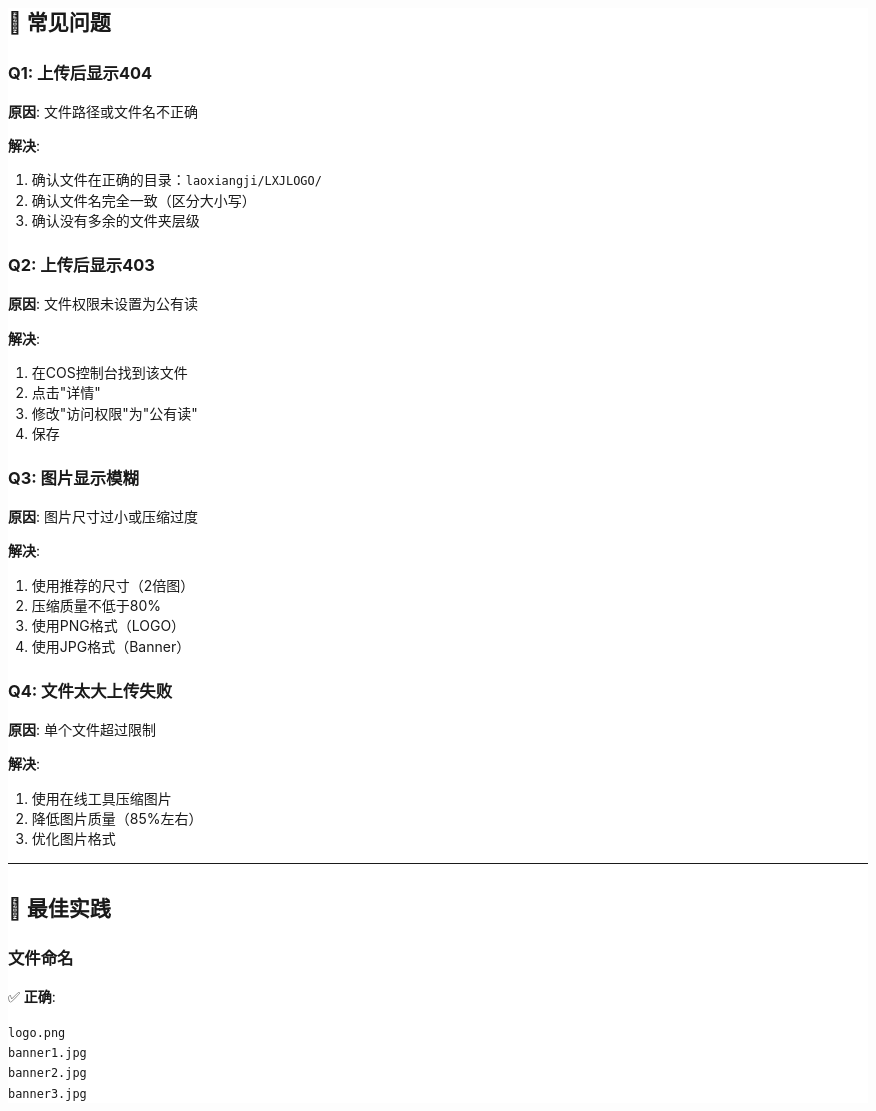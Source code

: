 
## 📝 常见问题

### Q1: 上传后显示404

**原因**: 文件路径或文件名不正确

**解决**:
1. 确认文件在正确的目录：`laoxiangji/LXJLOGO/`
2. 确认文件名完全一致（区分大小写）
3. 确认没有多余的文件夹层级

### Q2: 上传后显示403

**原因**: 文件权限未设置为公有读

**解决**:
1. 在COS控制台找到该文件
2. 点击"详情"
3. 修改"访问权限"为"公有读"
4. 保存

### Q3: 图片显示模糊

**原因**: 图片尺寸过小或压缩过度

**解决**:
1. 使用推荐的尺寸（2倍图）
2. 压缩质量不低于80%
3. 使用PNG格式（LOGO）
4. 使用JPG格式（Banner）

### Q4: 文件太大上传失败

**原因**: 单个文件超过限制

**解决**:
1. 使用在线工具压缩图片
2. 降低图片质量（85%左右）
3. 优化图片格式

---

## 🎯 最佳实践

### 文件命名

✅ **正确**:
```
logo.png
banner1.jpg
banner2.jpg
banner3.jpg
```
